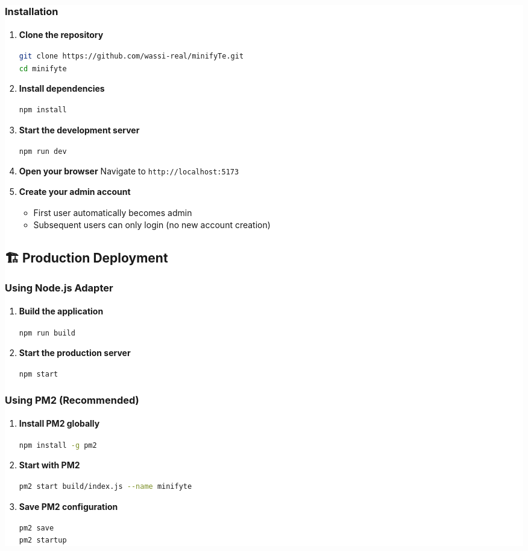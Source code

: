 ### Installation

1. **Clone the repository**
   ```bash
   git clone https://github.com/wassi-real/minifyTe.git
   cd minifyte
   ```

2. **Install dependencies**
   ```bash
   npm install
   ```

3. **Start the development server**
   ```bash
   npm run dev
   ```

4. **Open your browser**
   Navigate to `http://localhost:5173`

5. **Create your admin account**
   - First user automatically becomes admin
   - Subsequent users can only login (no new account creation)

## 🏗️ Production Deployment

### Using Node.js Adapter

1. **Build the application**
   ```bash
   npm run build
   ```

2. **Start the production server**
   ```bash
   npm start
   ```

### Using PM2 (Recommended)

1. **Install PM2 globally**
   ```bash
   npm install -g pm2
   ```

2. **Start with PM2**
   ```bash
   pm2 start build/index.js --name minifyte
   ```

3. **Save PM2 configuration**
   ```bash
   pm2 save
   pm2 startup
   ```
